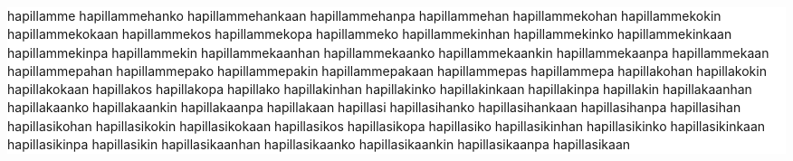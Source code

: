hapillamme
hapillammehanko
hapillammehankaan
hapillammehanpa
hapillammehan
hapillammekohan
hapillammekokin
hapillammekokaan
hapillammekos
hapillammekopa
hapillammeko
hapillammekinhan
hapillammekinko
hapillammekinkaan
hapillammekinpa
hapillammekin
hapillammekaanhan
hapillammekaanko
hapillammekaankin
hapillammekaanpa
hapillammekaan
hapillammepahan
hapillammepako
hapillammepakin
hapillammepakaan
hapillammepas
hapillammepa
hapillakohan
hapillakokin
hapillakokaan
hapillakos
hapillakopa
hapillako
hapillakinhan
hapillakinko
hapillakinkaan
hapillakinpa
hapillakin
hapillakaanhan
hapillakaanko
hapillakaankin
hapillakaanpa
hapillakaan
hapillasi
hapillasihanko
hapillasihankaan
hapillasihanpa
hapillasihan
hapillasikohan
hapillasikokin
hapillasikokaan
hapillasikos
hapillasikopa
hapillasiko
hapillasikinhan
hapillasikinko
hapillasikinkaan
hapillasikinpa
hapillasikin
hapillasikaanhan
hapillasikaanko
hapillasikaankin
hapillasikaanpa
hapillasikaan
